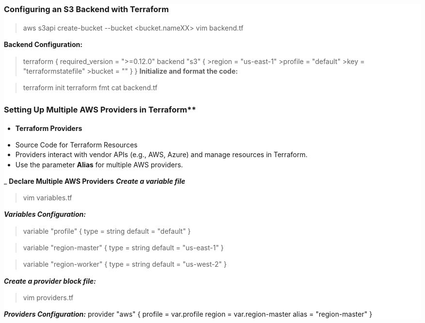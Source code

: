 ### Configuring an S3 Backend with Terraform

>aws s3api create-bucket --bucket <bucket.nameXX>
>vim backend.tf

**Backend Configuration:**

>terraform {
  >required_version = ">=0.12.0"
  >backend "s3" {
    >region   = "us-east-1"
    >profile  = "default"
    >key      = "terraformstatefile"
    >bucket   = "<s3bucketname>"
  }
}
**Initialize and format the code:**

>terraform init
>terraform fmt
>cat backend.tf

### Setting Up Multiple AWS Providers in Terraform**

- **Terraform Providers**
* Source Code for Terraform Resources
* Providers interact with vendor APIs (e.g., AWS, Azure) and manage resources in Terraform.
* Use the parameter **Alias** for multiple AWS providers.

_ **Declare Multiple AWS Providers**
**_Create a variable file_**
>vim variables.tf

**_Variables Configuration:_**
>variable "profile" {
  >type    = string
  >default = "default"
}

>variable "region-master" {
  >type    = string
  >default = "us-east-1"
}

>variable "region-worker" {
  >type    = string
  >default = "us-west-2"
}

**_Create a provider block file:_**
>vim providers.tf

**_Providers Configuration:_**
provider "aws" {
  profile = var.profile
  region  = var.region-master
  alias   = "region-master"
}
